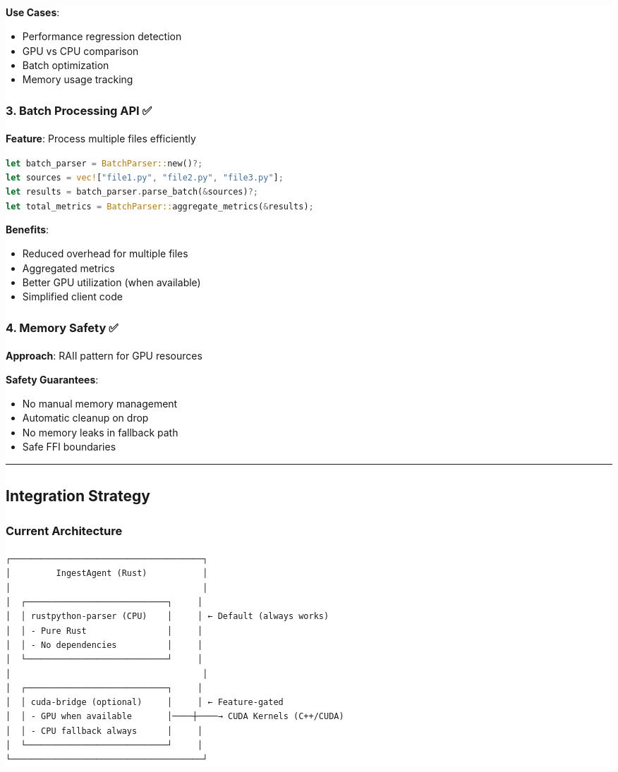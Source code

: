 **Use Cases**:
- Performance regression detection
- GPU vs CPU comparison
- Batch optimization
- Memory usage tracking

### 3. Batch Processing API ✅

**Feature**: Process multiple files efficiently

```rust
let batch_parser = BatchParser::new()?;
let sources = vec!["file1.py", "file2.py", "file3.py"];
let results = batch_parser.parse_batch(&sources)?;
let total_metrics = BatchParser::aggregate_metrics(&results);
```

**Benefits**:
- Reduced overhead for multiple files
- Aggregated metrics
- Better GPU utilization (when available)
- Simplified client code

### 4. Memory Safety ✅

**Approach**: RAII pattern for GPU resources

**Safety Guarantees**:
- No manual memory management
- Automatic cleanup on drop
- No memory leaks in fallback path
- Safe FFI boundaries

---

## Integration Strategy

### Current Architecture

```
┌──────────────────────────────────────┐
│         IngestAgent (Rust)           │
│                                      │
│  ┌────────────────────────────┐     │
│  │ rustpython-parser (CPU)    │     │ ← Default (always works)
│  │ - Pure Rust                │     │
│  │ - No dependencies          │     │
│  └────────────────────────────┘     │
│                                      │
│  ┌────────────────────────────┐     │
│  │ cuda-bridge (optional)     │     │ ← Feature-gated
│  │ - GPU when available       │────┼────→ CUDA Kernels (C++/CUDA)
│  │ - CPU fallback always      │     │
│  └────────────────────────────┘     │
└──────────────────────────────────────┘
```
